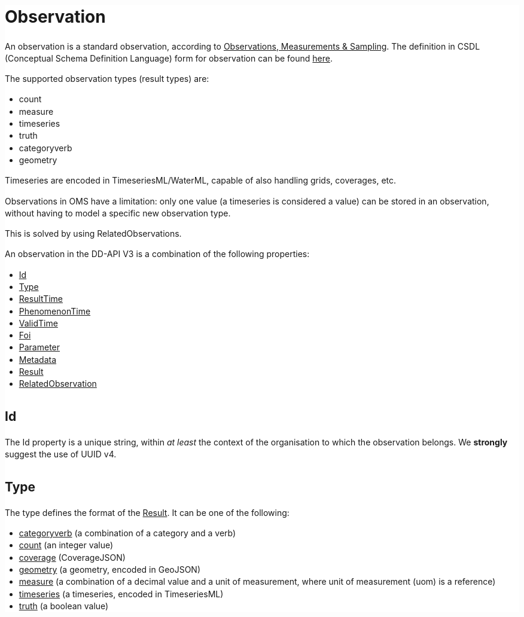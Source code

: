 # Observation

An observation is a standard observation, according to [Observations, Measurements &amp; Sampling](https://portal.ogc.org/files/?artifact_id=41510).
The definition in CSDL (Conceptual Schema Definition Language) form for observation can be found [here](/definition/csdl/v2023.01/csdl.xml).

The supported observation types (result types) are:

- count
- measure
- timeseries
- truth
- categoryverb
- geometry

Timeseries are encoded in TimeseriesML/WaterML, capable of also handling grids, coverages, etc.

Observations in OMS have a limitation: 
only one value (a timeseries is considered a value) can be stored in an observation,
without having to model a specific new observation type.

This is solved by using RelatedObservations.

An observation in the DD-API V3 is a combination of the following properties:

- [Id](#Id)
- [Type](#Type)
- [ResultTime](#ResultTime)
- [PhenomenonTime](#PhenomenonTime)
- [ValidTime](#ValidTime)
- [Foi](#Foi)
- [Parameter](#Parameter)
- [Metadata](#Metadata)
- [Result](#Result)
- [RelatedObservation](#RelatedObservation)

## Id

The Id property is a unique string, within *at least* the context of the organisation to which the observation belongs. 
We **strongly** suggest the use of UUID v4.

## Type

The type defines the format of the [Result](#result). It can be one of the following:

- [categoryverb](#categoryverb) (a combination of a category and a verb)
- [count](#count) (an integer value)
- [coverage](#coverage) (CoverageJSON)
- [geometry](#geometry) (a geometry, encoded in GeoJSON)
- [measure](#measure) (a combination of a decimal value and a unit of measurement, where unit of measurement (uom) 
  is a reference)
- [timeseries](#timeseries) (a timeseries, encoded in TimeseriesML)
- [truth](#truth) (a boolean value)
